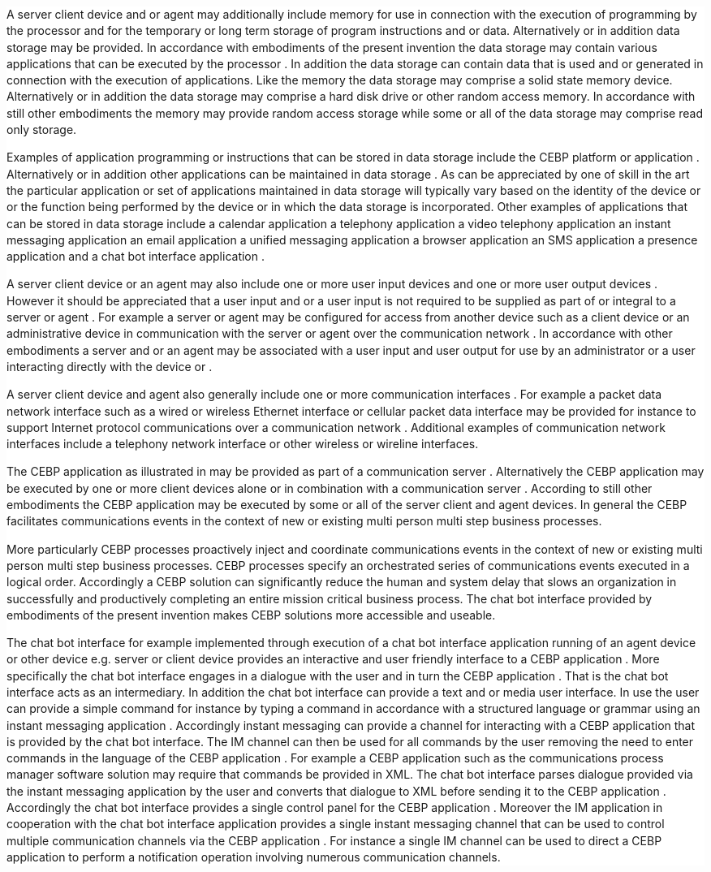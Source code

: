 A server client device and or agent may additionally include memory for use in connection with the execution of programming by the processor and for the temporary or long term storage of program instructions and or data. Alternatively or in addition data storage may be provided. In accordance with embodiments of the present invention the data storage may contain various applications that can be executed by the processor . In addition the data storage can contain data that is used and or generated in connection with the execution of applications. Like the memory the data storage may comprise a solid state memory device. Alternatively or in addition the data storage may comprise a hard disk drive or other random access memory. In accordance with still other embodiments the memory may provide random access storage while some or all of the data storage may comprise read only storage.

Examples of application programming or instructions that can be stored in data storage include the CEBP platform or application . Alternatively or in addition other applications can be maintained in data storage . As can be appreciated by one of skill in the art the particular application or set of applications maintained in data storage will typically vary based on the identity of the device or or the function being performed by the device or in which the data storage is incorporated. Other examples of applications that can be stored in data storage include a calendar application a telephony application a video telephony application an instant messaging application an email application a unified messaging application a browser application an SMS application a presence application and a chat bot interface application .

A server client device or an agent may also include one or more user input devices and one or more user output devices . However it should be appreciated that a user input and or a user input is not required to be supplied as part of or integral to a server or agent . For example a server or agent may be configured for access from another device such as a client device or an administrative device in communication with the server or agent over the communication network . In accordance with other embodiments a server and or an agent may be associated with a user input and user output for use by an administrator or a user interacting directly with the device or .

A server client device and agent also generally include one or more communication interfaces . For example a packet data network interface such as a wired or wireless Ethernet interface or cellular packet data interface may be provided for instance to support Internet protocol communications over a communication network . Additional examples of communication network interfaces include a telephony network interface or other wireless or wireline interfaces.

The CEBP application as illustrated in may be provided as part of a communication server . Alternatively the CEBP application may be executed by one or more client devices alone or in combination with a communication server . According to still other embodiments the CEBP application may be executed by some or all of the server client and agent devices. In general the CEBP facilitates communications events in the context of new or existing multi person multi step business processes.

More particularly CEBP processes proactively inject and coordinate communications events in the context of new or existing multi person multi step business processes. CEBP processes specify an orchestrated series of communications events executed in a logical order. Accordingly a CEBP solution can significantly reduce the human and system delay that slows an organization in successfully and productively completing an entire mission critical business process. The chat bot interface provided by embodiments of the present invention makes CEBP solutions more accessible and useable.

The chat bot interface for example implemented through execution of a chat bot interface application running of an agent device or other device e.g. server or client device provides an interactive and user friendly interface to a CEBP application . More specifically the chat bot interface engages in a dialogue with the user and in turn the CEBP application . That is the chat bot interface acts as an intermediary. In addition the chat bot interface can provide a text and or media user interface. In use the user can provide a simple command for instance by typing a command in accordance with a structured language or grammar using an instant messaging application . Accordingly instant messaging can provide a channel for interacting with a CEBP application that is provided by the chat bot interface. The IM channel can then be used for all commands by the user removing the need to enter commands in the language of the CEBP application . For example a CEBP application such as the communications process manager software solution may require that commands be provided in XML. The chat bot interface parses dialogue provided via the instant messaging application by the user and converts that dialogue to XML before sending it to the CEBP application . Accordingly the chat bot interface provides a single control panel for the CEBP application . Moreover the IM application in cooperation with the chat bot interface application provides a single instant messaging channel that can be used to control multiple communication channels via the CEBP application . For instance a single IM channel can be used to direct a CEBP application to perform a notification operation involving numerous communication channels.
